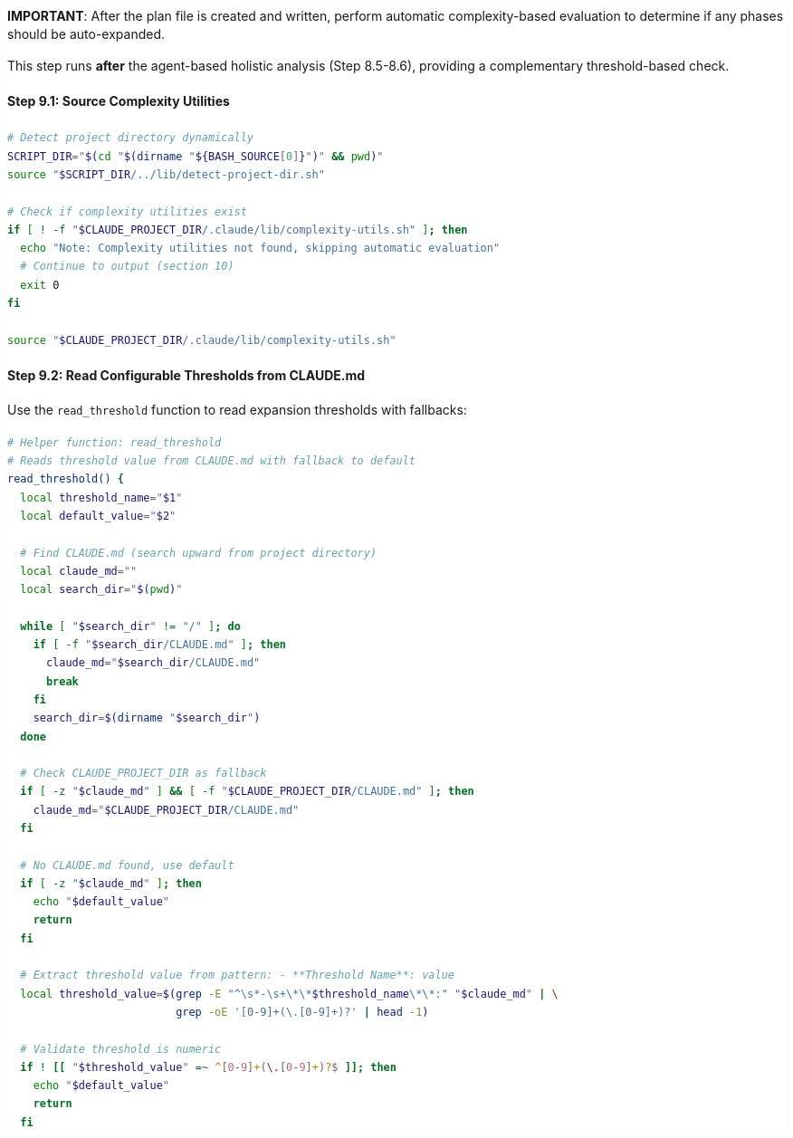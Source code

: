 **IMPORTANT**: After the plan file is created and written, perform automatic complexity-based evaluation to determine if any phases should be auto-expanded.

This step runs **after** the agent-based holistic analysis (Step 8.5-8.6), providing a complementary threshold-based check.

#### Step 9.1: Source Complexity Utilities

```bash
# Detect project directory dynamically
SCRIPT_DIR="$(cd "$(dirname "${BASH_SOURCE[0]}")" && pwd)"
source "$SCRIPT_DIR/../lib/detect-project-dir.sh"

# Check if complexity utilities exist
if [ ! -f "$CLAUDE_PROJECT_DIR/.claude/lib/complexity-utils.sh" ]; then
  echo "Note: Complexity utilities not found, skipping automatic evaluation"
  # Continue to output (section 10)
  exit 0
fi

source "$CLAUDE_PROJECT_DIR/.claude/lib/complexity-utils.sh"
```

#### Step 9.2: Read Configurable Thresholds from CLAUDE.md

Use the `read_threshold` function to read expansion thresholds with fallbacks:

```bash
# Helper function: read_threshold
# Reads threshold value from CLAUDE.md with fallback to default
read_threshold() {
  local threshold_name="$1"
  local default_value="$2"

  # Find CLAUDE.md (search upward from project directory)
  local claude_md=""
  local search_dir="$(pwd)"

  while [ "$search_dir" != "/" ]; do
    if [ -f "$search_dir/CLAUDE.md" ]; then
      claude_md="$search_dir/CLAUDE.md"
      break
    fi
    search_dir=$(dirname "$search_dir")
  done

  # Check CLAUDE_PROJECT_DIR as fallback
  if [ -z "$claude_md" ] && [ -f "$CLAUDE_PROJECT_DIR/CLAUDE.md" ]; then
    claude_md="$CLAUDE_PROJECT_DIR/CLAUDE.md"
  fi

  # No CLAUDE.md found, use default
  if [ -z "$claude_md" ]; then
    echo "$default_value"
    return
  fi

  # Extract threshold value from pattern: - **Threshold Name**: value
  local threshold_value=$(grep -E "^\s*-\s+\*\*$threshold_name\*\*:" "$claude_md" | \
                          grep -oE '[0-9]+(\.[0-9]+)?' | head -1)

  # Validate threshold is numeric
  if ! [[ "$threshold_value" =~ ^[0-9]+(\.[0-9]+)?$ ]]; then
    echo "$default_value"
    return
  fi
```